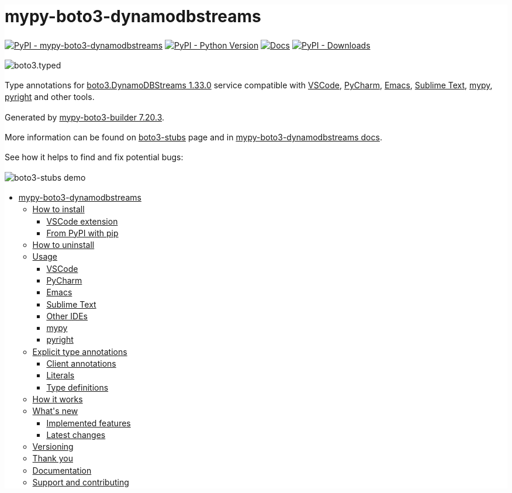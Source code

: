 <a id="mypy-boto3-dynamodbstreams"></a>

# mypy-boto3-dynamodbstreams

[![PyPI - mypy-boto3-dynamodbstreams](https://img.shields.io/pypi/v/mypy-boto3-dynamodbstreams.svg?color=blue)](https://pypi.org/project/mypy-boto3-dynamodbstreams)
[![PyPI - Python Version](https://img.shields.io/pypi/pyversions/mypy-boto3-dynamodbstreams.svg?color=blue)](https://pypi.org/project/mypy-boto3-dynamodbstreams)
[![Docs](https://img.shields.io/readthedocs/boto3-stubs.svg?color=blue)](https://youtype.github.io/boto3_stubs_docs/mypy_boto3_dynamodbstreams/)
[![PyPI - Downloads](https://static.pepy.tech/badge/mypy-boto3-dynamodbstreams)](https://pepy.tech/project/mypy-boto3-dynamodbstreams)

![boto3.typed](https://github.com/youtype/mypy_boto3_builder/raw/main/logo.png)

Type annotations for
[boto3.DynamoDBStreams 1.33.0](https://boto3.amazonaws.com/v1/documentation/api/latest/reference/services/dynamodbstreams.html#DynamoDBStreams)
service compatible with [VSCode](https://code.visualstudio.com/),
[PyCharm](https://www.jetbrains.com/pycharm/),
[Emacs](https://www.gnu.org/software/emacs/),
[Sublime Text](https://www.sublimetext.com/),
[mypy](https://github.com/python/mypy),
[pyright](https://github.com/microsoft/pyright) and other tools.

Generated by
[mypy-boto3-builder 7.20.3](https://github.com/youtype/mypy_boto3_builder).

More information can be found on
[boto3-stubs](https://pypi.org/project/boto3-stubs/) page and in
[mypy-boto3-dynamodbstreams docs](https://youtype.github.io/boto3_stubs_docs/mypy_boto3_dynamodbstreams/).

See how it helps to find and fix potential bugs:

![boto3-stubs demo](https://github.com/youtype/mypy_boto3_builder/raw/main/demo.gif)

- [mypy-boto3-dynamodbstreams](#mypy-boto3-dynamodbstreams)
  - [How to install](#how-to-install)
    - [VSCode extension](#vscode-extension)
    - [From PyPI with pip](#from-pypi-with-pip)
  - [How to uninstall](#how-to-uninstall)
  - [Usage](#usage)
    - [VSCode](#vscode)
    - [PyCharm](#pycharm)
    - [Emacs](#emacs)
    - [Sublime Text](#sublime-text)
    - [Other IDEs](#other-ides)
    - [mypy](#mypy)
    - [pyright](#pyright)
  - [Explicit type annotations](#explicit-type-annotations)
    - [Client annotations](#client-annotations)
    - [Literals](#literals)
    - [Type definitions](#type-definitions)
  - [How it works](#how-it-works)
  - [What's new](#what's-new)
    - [Implemented features](#implemented-features)
    - [Latest changes](#latest-changes)
  - [Versioning](#versioning)
  - [Thank you](#thank-you)
  - [Documentation](#documentation)
  - [Support and contributing](#support-and-contributing)
